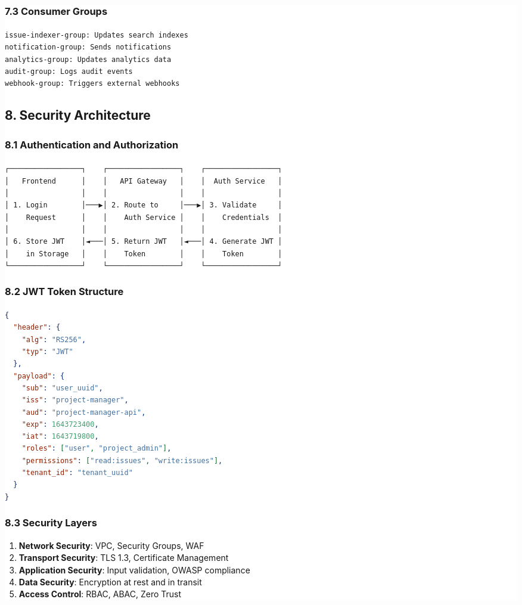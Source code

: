 ### 7.3 Consumer Groups
```
issue-indexer-group: Updates search indexes
notification-group: Sends notifications
analytics-group: Updates analytics data
audit-group: Logs audit events
webhook-group: Triggers external webhooks
```

## 8. Security Architecture

### 8.1 Authentication and Authorization
```
┌─────────────────┐    ┌─────────────────┐    ┌─────────────────┐
│   Frontend      │    │   API Gateway   │    │  Auth Service   │
│                 │    │                 │    │                 │
│ 1. Login        │───▶│ 2. Route to     │───▶│ 3. Validate     │
│    Request      │    │    Auth Service │    │    Credentials  │
│                 │    │                 │    │                 │
│ 6. Store JWT    │◄───│ 5. Return JWT   │◄───│ 4. Generate JWT │
│    in Storage   │    │    Token        │    │    Token        │
└─────────────────┘    └─────────────────┘    └─────────────────┘
```

### 8.2 JWT Token Structure
```json
{
  "header": {
    "alg": "RS256",
    "typ": "JWT"
  },
  "payload": {
    "sub": "user_uuid",
    "iss": "project-manager",
    "aud": "project-manager-api",
    "exp": 1643723400,
    "iat": 1643719800,
    "roles": ["user", "project_admin"],
    "permissions": ["read:issues", "write:issues"],
    "tenant_id": "tenant_uuid"
  }
}
```

### 8.3 Security Layers
1. **Network Security**: VPC, Security Groups, WAF
2. **Transport Security**: TLS 1.3, Certificate Management
3. **Application Security**: Input validation, OWASP compliance
4. **Data Security**: Encryption at rest and in transit
5. **Access Control**: RBAC, ABAC, Zero Trust
